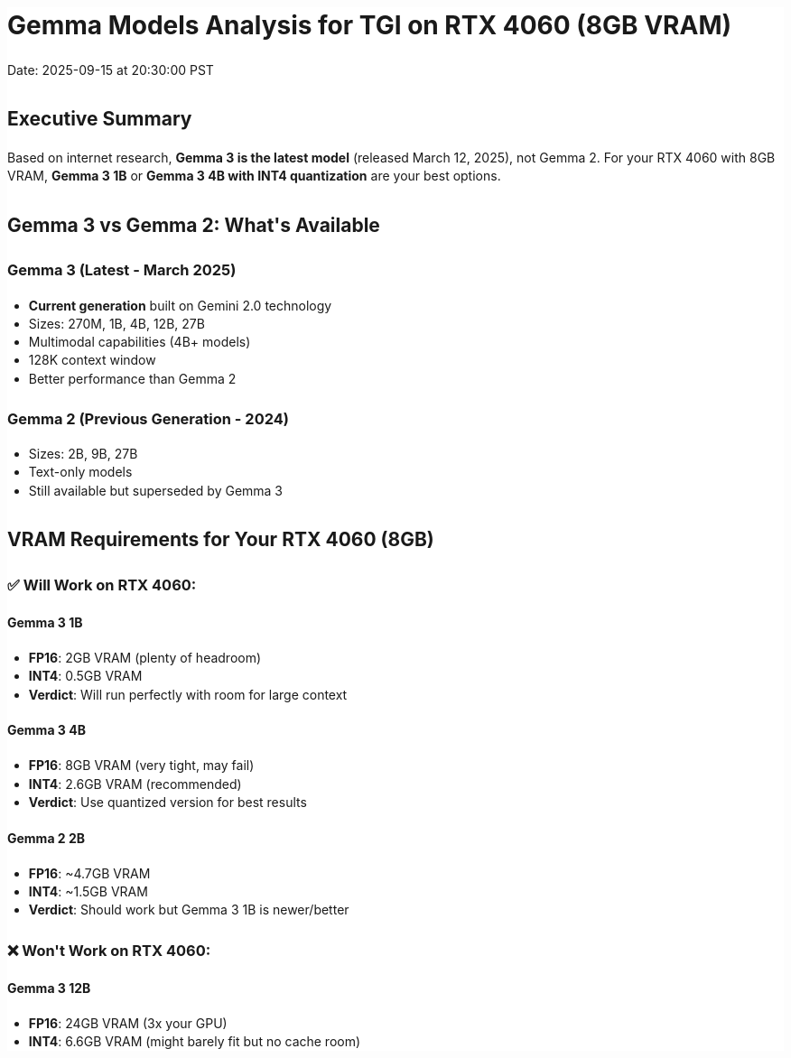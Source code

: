 # Gemma Models Analysis for TGI on RTX 4060 (8GB VRAM)

Date: 2025-09-15 at 20:30:00 PST

## Executive Summary
Based on internet research, **Gemma 3 is the latest model** (released March 12, 2025), not Gemma 2. For your RTX 4060 with 8GB VRAM, **Gemma 3 1B** or **Gemma 3 4B with INT4 quantization** are your best options.

## Gemma 3 vs Gemma 2: What's Available

### Gemma 3 (Latest - March 2025)
- **Current generation** built on Gemini 2.0 technology
- Sizes: 270M, 1B, 4B, 12B, 27B
- Multimodal capabilities (4B+ models)
- 128K context window
- Better performance than Gemma 2

### Gemma 2 (Previous Generation - 2024)
- Sizes: 2B, 9B, 27B
- Text-only models
- Still available but superseded by Gemma 3

## VRAM Requirements for Your RTX 4060 (8GB)

### ✅ **Will Work on RTX 4060:**

#### Gemma 3 1B
- **FP16**: 2GB VRAM (plenty of headroom)
- **INT4**: 0.5GB VRAM
- **Verdict**: Will run perfectly with room for large context

#### Gemma 3 4B
- **FP16**: 8GB VRAM (very tight, may fail)
- **INT4**: 2.6GB VRAM (recommended)
- **Verdict**: Use quantized version for best results

#### Gemma 2 2B
- **FP16**: ~4.7GB VRAM
- **INT4**: ~1.5GB VRAM
- **Verdict**: Should work but Gemma 3 1B is newer/better

### ❌ **Won't Work on RTX 4060:**

#### Gemma 3 12B
- **FP16**: 24GB VRAM (3x your GPU)
- **INT4**: 6.6GB VRAM (might barely fit but no cache room)
